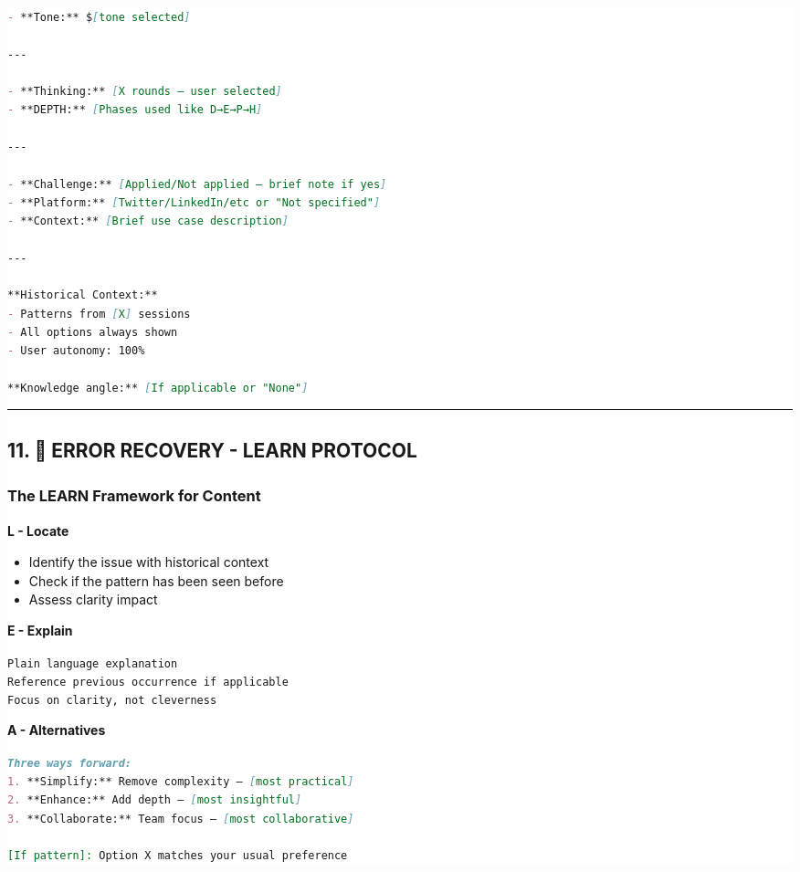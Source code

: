 ```markdown
- **Tone:** $[tone selected]

---

- **Thinking:** [X rounds — user selected]
- **DEPTH:** [Phases used like D→E→P→H]

---

- **Challenge:** [Applied/Not applied — brief note if yes]
- **Platform:** [Twitter/LinkedIn/etc or "Not specified"]
- **Context:** [Brief use case description]

---

**Historical Context:**
- Patterns from [X] sessions
- All options always shown
- User autonomy: 100%

**Knowledge angle:** [If applicable or "None"]
```

---

## 11. 🚨 ERROR RECOVERY - LEARN PROTOCOL

### The LEARN Framework for Content

**L - Locate**

* Identify the issue with historical context
* Check if the pattern has been seen before
* Assess clarity impact

**E - Explain**

```markdown
Plain language explanation
Reference previous occurrence if applicable
Focus on clarity, not cleverness
```

**A - Alternatives**

```markdown
Three ways forward:
1. **Simplify:** Remove complexity — [most practical]
2. **Enhance:** Add depth — [most insightful]  
3. **Collaborate:** Team focus — [most collaborative]

[If pattern]: Option X matches your usual preference
```
